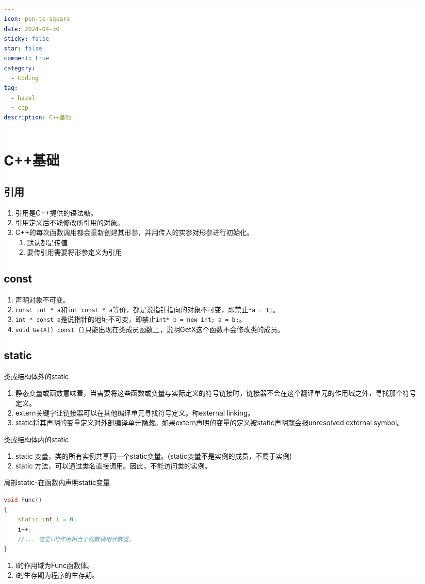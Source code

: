 ```yaml
---
icon: pen-to-square
date: 2024-04-30 
sticky: false
star: false
comment: true
category:
  - Coding
tag:
  - hazel
  - cpp
description: C++基础
---
```


# C++基础
## 引用
1. 引用是C++提供的语法糖。
2. 引用定义后不能修改所引用的对象。
3. C++的每次函数调用都会重新创建其形参，并用传入的实参对形参进行初始化。
	1. 默认都是传值
	2. 要传引用需要将形参定义为引用

## const
1. 声明对象不可变。
2. `const int * a`和`int const * a`等价，都是说指针指向的对象不可变，即禁止`*a = 1;`。
3. `int * const a`是说指针的地址不可变，即禁止`int* b = new int; a = b;`。
4. `void GetX() const {}`只能出现在类成员函数上，说明GetX这个函数不会修改类的成员。

## static
类或结构体外的static
1. 静态变量或函数意味着，当需要将这些函数或变量与实际定义的符号链接时，链接器不会在这个翻译单元的作用域之外，寻找那个符号定义。
2. extern关键字让链接器可以在其他编译单元寻找符号定义。称external linking。
3. static将其声明的变量定义对外部编译单元隐藏。如果extern声明的变量的定义被static声明就会报unresolved external symbol。

类或结构体内的static
1. static 变量，类的所有实例共享同一个static变量。(static变量不是实例的成员，不属于实例)
2. static 方法，可以通过类名直接调用。因此，不能访问类的实例。

局部static-在函数内声明static变量
```cpp
void Func()
{
	static int i = 0;
	i++;
	//... 这里i的作用相当于函数调用计数器。
}
```
1. i的作用域为Func函数体。
2. i的生存期为程序的生存期。
